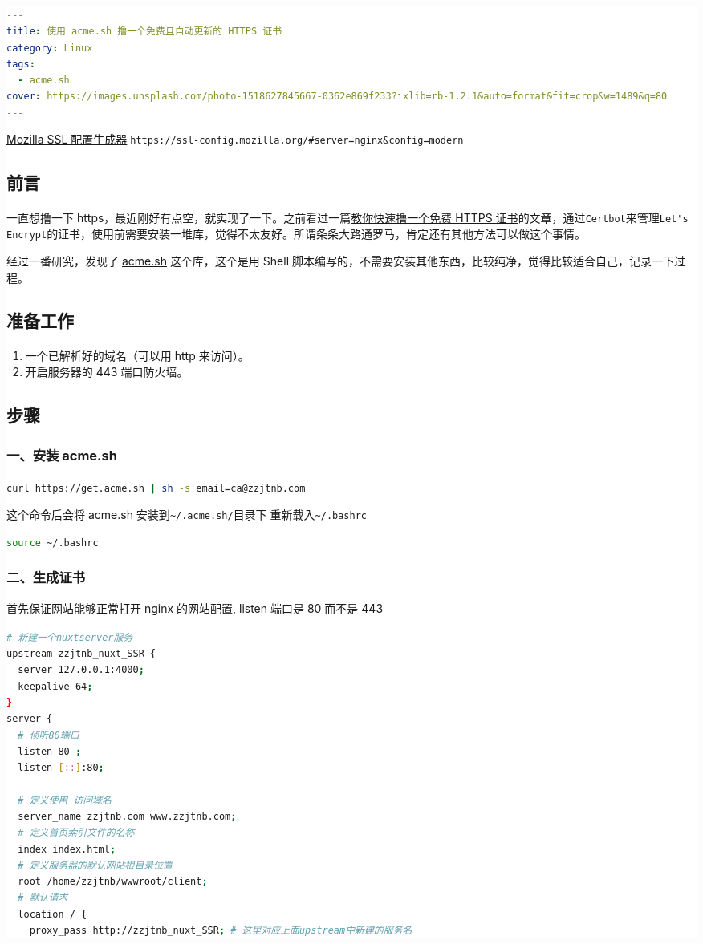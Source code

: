 ```yaml
---
title: 使用 acme.sh 撸一个免费且自动更新的 HTTPS 证书
category: Linux
tags:
  - acme.sh
cover: https://images.unsplash.com/photo-1518627845667-0362e869f233?ixlib=rb-1.2.1&auto=format&fit=crop&w=1489&q=80
---
```


[Mozilla SSL 配置生成器](https://ssl-config.mozilla.org/#server=nginx&config=modern)
`https://ssl-config.mozilla.org/#server=nginx&config=modern`

## 前言

一直想撸一下 https，最近刚好有点空，就实现了一下。之前看过一篇[教你快速撸一个免费 HTTPS 证书](https://juejin.im/post/5b57e1c05188251afe7b922a)的文章，通过`Certbot`来管理`Let's Encrypt`的证书，使用前需要安装一堆库，觉得不太友好。所谓条条大路通罗马，肯定还有其他方法可以做这个事情。

经过一番研究，发现了 [acme.sh](https://github.com/Neilpang/acme.sh) 这个库，这个是用 Shell 脚本编写的，不需要安装其他东西，比较纯净，觉得比较适合自己，记录一下过程。

## 准备工作

1. 一个已解析好的域名（可以用 http 来访问）。
2. 开启服务器的 443 端口防火墙。

## 步骤

### 一、安装 acme.sh

```sh
curl https://get.acme.sh | sh -s email=ca@zzjtnb.com
```

这个命令后会将 acme.sh 安装到`~/.acme.sh/`目录下
重新载入`~/.bashrc`

```sh
source ~/.bashrc
```

### 二、生成证书

首先保证网站能够正常打开 nginx 的网站配置, listen 端口是 80 而不是 443

```bash
# 新建一个nuxtserver服务
upstream zzjtnb_nuxt_SSR {
  server 127.0.0.1:4000;
  keepalive 64;
}
server {
  # 侦听80端口
  listen 80 ;
  listen [::]:80;

  # 定义使用 访问域名
  server_name zzjtnb.com www.zzjtnb.com;
  # 定义首页索引文件的名称
  index index.html;
  # 定义服务器的默认网站根目录位置
  root /home/zzjtnb/wwwroot/client;
  # 默认请求
  location / {
    proxy_pass http://zzjtnb_nuxt_SSR; # 这里对应上面upstream中新建的服务名
```
